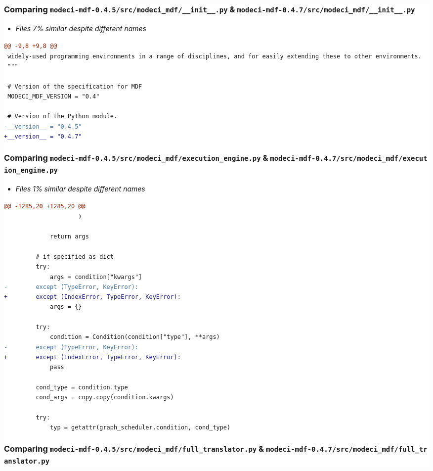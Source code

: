 ### Comparing `modeci-mdf-0.4.5/src/modeci_mdf/__init__.py` & `modeci-mdf-0.4.7/src/modeci_mdf/__init__.py`

 * *Files 7% similar despite different names*

```diff
@@ -9,8 +9,8 @@
 widely-used programming environments in a range of disciplines, and for easily extending these to other environments.
 """
 
 # Version of the specification for MDF
 MODECI_MDF_VERSION = "0.4"
 
 # Version of the Python module.
-__version__ = "0.4.5"
+__version__ = "0.4.7"
```

### Comparing `modeci-mdf-0.4.5/src/modeci_mdf/execution_engine.py` & `modeci-mdf-0.4.7/src/modeci_mdf/execution_engine.py`

 * *Files 1% similar despite different names*

```diff
@@ -1285,20 +1285,20 @@
                     )
 
             return args
 
         # if specified as dict
         try:
             args = condition["kwargs"]
-        except (TypeError, KeyError):
+        except (IndexError, TypeError, KeyError):
             args = {}
 
         try:
             condition = Condition(condition["type"], **args)
-        except (TypeError, KeyError):
+        except (IndexError, TypeError, KeyError):
             pass
 
         cond_type = condition.type
         cond_args = copy.copy(condition.kwargs)
 
         try:
             typ = getattr(graph_scheduler.condition, cond_type)
```

### Comparing `modeci-mdf-0.4.5/src/modeci_mdf/full_translator.py` & `modeci-mdf-0.4.7/src/modeci_mdf/full_translator.py`
